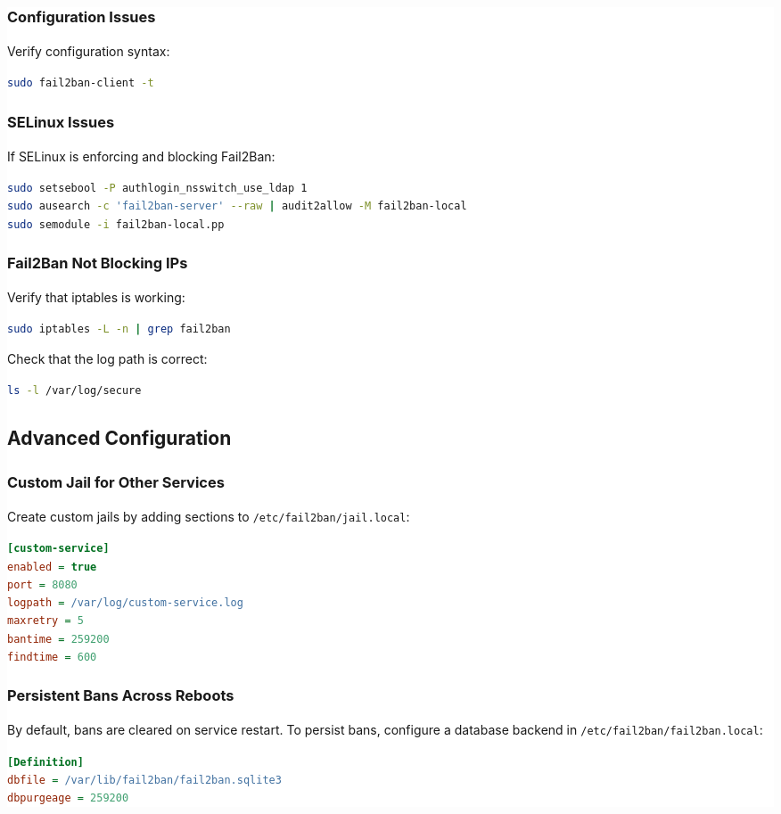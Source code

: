 ### Configuration Issues

Verify configuration syntax:

```bash
sudo fail2ban-client -t
```

### SELinux Issues

If SELinux is enforcing and blocking Fail2Ban:

```bash
sudo setsebool -P authlogin_nsswitch_use_ldap 1
sudo ausearch -c 'fail2ban-server' --raw | audit2allow -M fail2ban-local
sudo semodule -i fail2ban-local.pp
```

### Fail2Ban Not Blocking IPs

Verify that iptables is working:

```bash
sudo iptables -L -n | grep fail2ban
```

Check that the log path is correct:

```bash
ls -l /var/log/secure
```

## Advanced Configuration

### Custom Jail for Other Services

Create custom jails by adding sections to `/etc/fail2ban/jail.local`:

```ini
[custom-service]
enabled = true
port = 8080
logpath = /var/log/custom-service.log
maxretry = 5
bantime = 259200
findtime = 600
```

### Persistent Bans Across Reboots

By default, bans are cleared on service restart. To persist bans, configure a database backend in `/etc/fail2ban/fail2ban.local`:

```ini
[Definition]
dbfile = /var/lib/fail2ban/fail2ban.sqlite3
dbpurgeage = 259200
```
